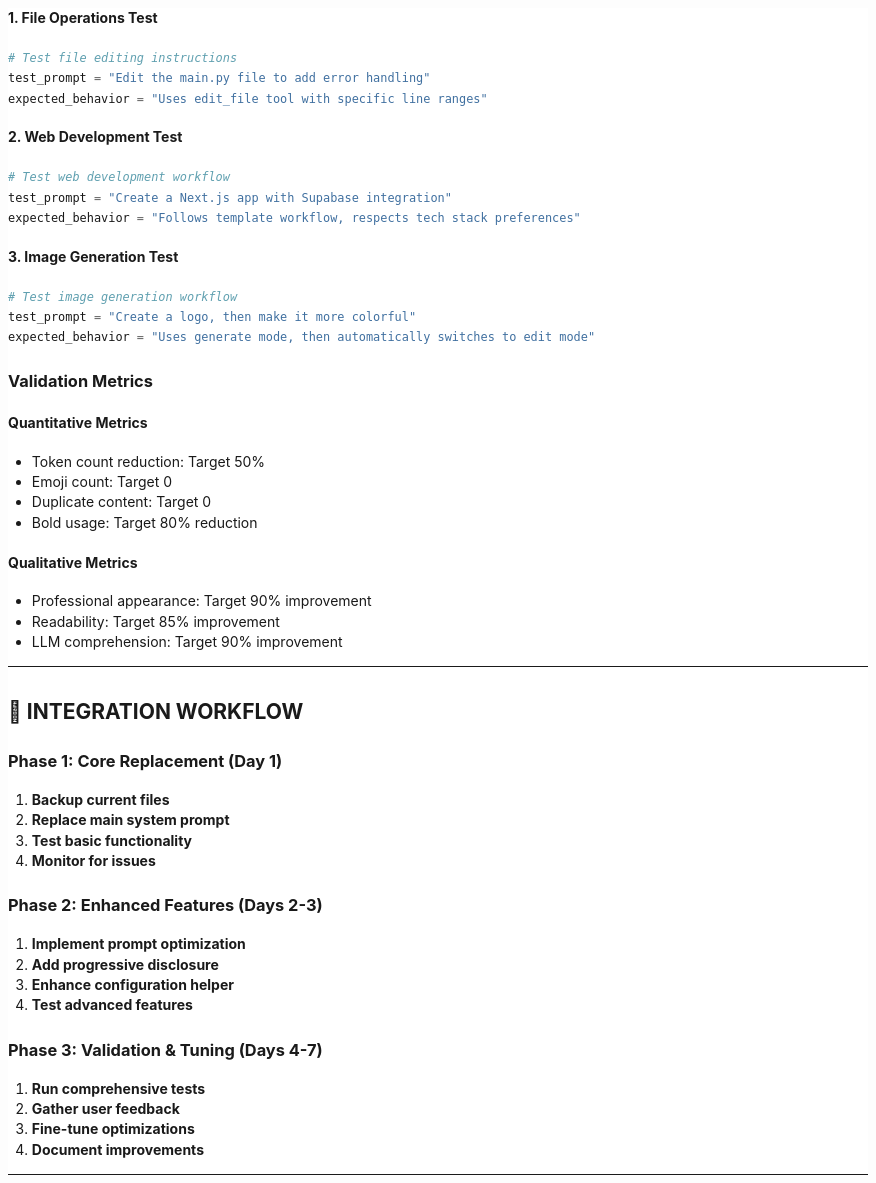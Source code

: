 #### 1. **File Operations Test**
```python
# Test file editing instructions
test_prompt = "Edit the main.py file to add error handling"
expected_behavior = "Uses edit_file tool with specific line ranges"
```

#### 2. **Web Development Test**
```python
# Test web development workflow
test_prompt = "Create a Next.js app with Supabase integration"
expected_behavior = "Follows template workflow, respects tech stack preferences"
```

#### 3. **Image Generation Test**
```python
# Test image generation workflow
test_prompt = "Create a logo, then make it more colorful"
expected_behavior = "Uses generate mode, then automatically switches to edit mode"
```

### **Validation Metrics**

#### **Quantitative Metrics**
- Token count reduction: Target 50%
- Emoji count: Target 0
- Duplicate content: Target 0
- Bold usage: Target 80% reduction

#### **Qualitative Metrics**
- Professional appearance: Target 90% improvement
- Readability: Target 85% improvement
- LLM comprehension: Target 90% improvement

---

## 🔄 INTEGRATION WORKFLOW

### **Phase 1: Core Replacement (Day 1)**
1. **Backup current files**
2. **Replace main system prompt**
3. **Test basic functionality**
4. **Monitor for issues**

### **Phase 2: Enhanced Features (Days 2-3)**
1. **Implement prompt optimization**
2. **Add progressive disclosure**
3. **Enhance configuration helper**
4. **Test advanced features**

### **Phase 3: Validation & Tuning (Days 4-7)**
1. **Run comprehensive tests**
2. **Gather user feedback**
3. **Fine-tune optimizations**
4. **Document improvements**

---